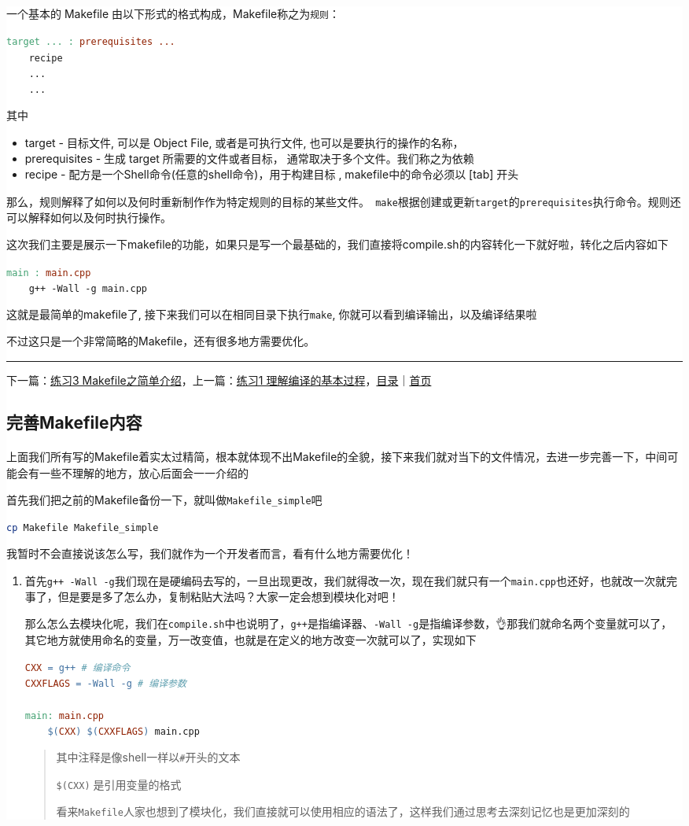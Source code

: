 一个基本的 Makefile 由以下形式的格式构成，Makefile称之为`规则`：

```makefile
target ... : prerequisites ...
    recipe
    ...
    ...
```

其中

- target - 目标文件, 可以是 Object File, 或者是可执行文件, 也可以是要执行的操作的名称，
- prerequisites - 生成 target 所需要的文件或者目标， 通常取决于多个文件。我们称之为依赖
- recipe - 配方是一个Shell命令(任意的shell命令)，用于构建目标 , makefile中的命令必须以 [tab] 开头

那么，规则解释了如何以及何时重新制作作为特定规则的目标的某些文件。` make`根据创建或更新`target`的`prerequisites`执行命令。规则还可以解释如何以及何时执行操作。

这次我们主要是展示一下makefile的功能，如果只是写一个最基础的，我们直接将compile.sh的内容转化一下就好啦，转化之后内容如下

```makefile
main : main.cpp
    g++ -Wall -g main.cpp
```

这就是最简单的makefile了, 接下来我们可以在相同目录下执行`make`, 你就可以看到编译输出，以及编译结果啦

不过这只是一个非常简略的Makefile，还有很多地方需要优化。

---
下一篇：[练习3 Makefile之简单介绍](../practice-03/)，上一篇：[练习1 理解编译的基本过程](../practice-01/)，[目录](#创建基本的makefile)｜[首页](../README.md)

## 完善Makefile内容

上面我们所有写的Makefile着实太过精简，根本就体现不出Makefile的全貌，接下来我们就对当下的文件情况，去进一步完善一下，中间可能会有一些不理解的地方，放心后面会一一介绍的

首先我们把之前的Makefile备份一下，就叫做`Makefile_simple`吧

```bash
cp Makefile Makefile_simple
```

我暂时不会直接说该怎么写，我们就作为一个开发者而言，看有什么地方需要优化！

1.  首先`g++ -Wall -g`我们现在是硬编码去写的，一旦出现更改，我们就得改一次，现在我们就只有一个`main.cpp`也还好，也就改一次就完事了，但是要是多了怎么办，复制粘贴大法吗？大家一定会想到模块化对吧！

    那么怎么去模块化呢，我们在`compile.sh`中也说明了，`g++`是指编译器、`-Wall -g`是指编译参数，👌那我们就命名两个变量就可以了，其它地方就使用命名的变量，万一改变值，也就是在定义的地方改变一次就可以了，实现如下

    ```makefile
    CXX = g++ # 编译命令
    CXXFLAGS = -Wall -g # 编译参数
    
    main: main.cpp
        $(CXX) $(CXXFLAGS) main.cpp
    ```

    >   其中注释是像shell一样以`#`开头的文本
    >
    >   `$(CXX)` 是引用变量的格式
    >
    >   看来`Makefile`人家也想到了模块化，我们直接就可以使用相应的语法了，这样我们通过思考去深刻记忆也是更加深刻的
